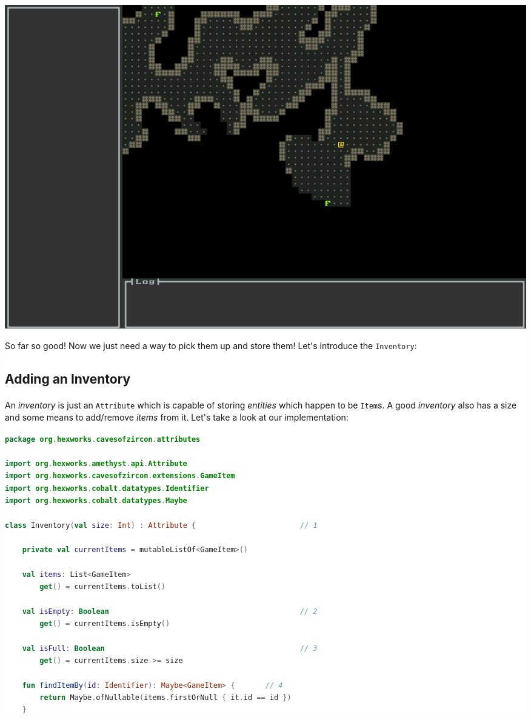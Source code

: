 ![Finding Zircons](/assets/img/finding_zircons.gif)

So far so good! Now we just need a way to pick them up and store them! Let's introduce the `Inventory`:

## Adding an Inventory

An *inventory* is just an `Attribute` which is capable of storing *entities* which happen to be
`Item`s. A good *inventory* also has a size and some means to add/remove *items* from it. Let's take
a look at our implementation:

```kotlin
package org.hexworks.cavesofzircon.attributes

import org.hexworks.amethyst.api.Attribute
import org.hexworks.cavesofzircon.extensions.GameItem
import org.hexworks.cobalt.datatypes.Identifier
import org.hexworks.cobalt.datatypes.Maybe

class Inventory(val size: Int) : Attribute {                        // 1

    private val currentItems = mutableListOf<GameItem>()    

    val items: List<GameItem>                               
        get() = currentItems.toList()

    val isEmpty: Boolean                                            // 2
        get() = currentItems.isEmpty()

    val isFull: Boolean                                             // 3
        get() = currentItems.size >= size

    fun findItemBy(id: Identifier): Maybe<GameItem> {       // 4
        return Maybe.ofNullable(items.firstOrNull { it.id == id })
    }

```